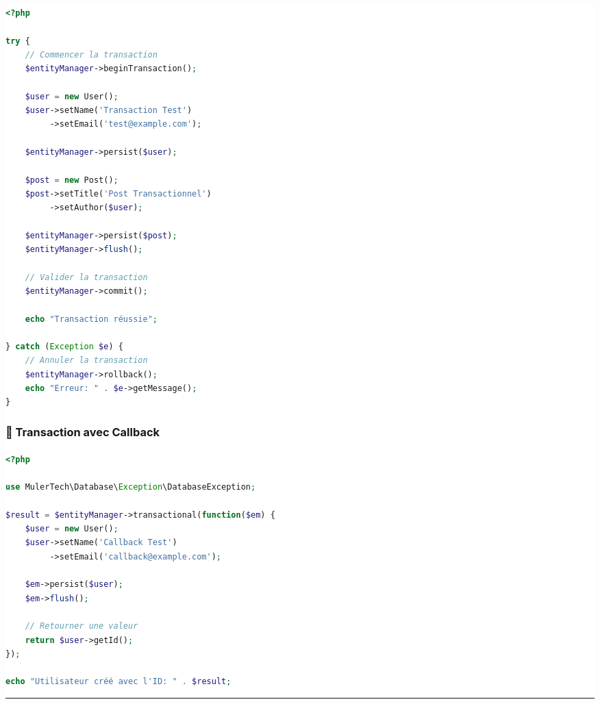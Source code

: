```php
<?php

try {
    // Commencer la transaction
    $entityManager->beginTransaction();
    
    $user = new User();
    $user->setName('Transaction Test')
         ->setEmail('test@example.com');
    
    $entityManager->persist($user);
    
    $post = new Post();
    $post->setTitle('Post Transactionnel')
         ->setAuthor($user);
    
    $entityManager->persist($post);
    $entityManager->flush();
    
    // Valider la transaction
    $entityManager->commit();
    
    echo "Transaction réussie";
    
} catch (Exception $e) {
    // Annuler la transaction
    $entityManager->rollback();
    echo "Erreur: " . $e->getMessage();
}
```

### 🎯 Transaction avec Callback

```php
<?php

use MulerTech\Database\Exception\DatabaseException;

$result = $entityManager->transactional(function($em) {
    $user = new User();
    $user->setName('Callback Test')
         ->setEmail('callback@example.com');
    
    $em->persist($user);
    $em->flush();
    
    // Retourner une valeur
    return $user->getId();
});

echo "Utilisateur créé avec l'ID: " . $result;
```

---